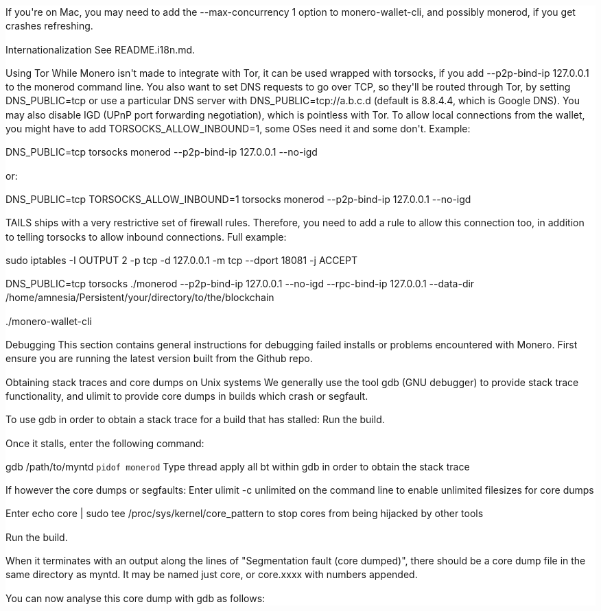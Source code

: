 If you're on Mac, you may need to add the --max-concurrency 1 option to monero-wallet-cli, and possibly monerod, if you get crashes refreshing.

Internationalization
See README.i18n.md.

Using Tor
While Monero isn't made to integrate with Tor, it can be used wrapped with torsocks, if you add --p2p-bind-ip 127.0.0.1 to the monerod command line. You also want to set DNS requests to go over TCP, so they'll be routed through Tor, by setting DNS_PUBLIC=tcp or use a particular DNS server with DNS_PUBLIC=tcp://a.b.c.d (default is 8.8.4.4, which is Google DNS). You may also disable IGD (UPnP port forwarding negotiation), which is pointless with Tor. To allow local connections from the wallet, you might have to add TORSOCKS_ALLOW_INBOUND=1, some OSes need it and some don't. Example:

DNS_PUBLIC=tcp torsocks monerod --p2p-bind-ip 127.0.0.1 --no-igd

or:

DNS_PUBLIC=tcp TORSOCKS_ALLOW_INBOUND=1 torsocks monerod --p2p-bind-ip 127.0.0.1 --no-igd

TAILS ships with a very restrictive set of firewall rules. Therefore, you need to add a rule to allow this connection too, in addition to telling torsocks to allow inbound connections. Full example:

sudo iptables -I OUTPUT 2 -p tcp -d 127.0.0.1 -m tcp --dport 18081 -j ACCEPT

DNS_PUBLIC=tcp torsocks ./monerod --p2p-bind-ip 127.0.0.1 --no-igd --rpc-bind-ip 127.0.0.1 --data-dir /home/amnesia/Persistent/your/directory/to/the/blockchain

./monero-wallet-cli

Debugging
This section contains general instructions for debugging failed installs or problems encountered with Monero. First ensure you are running the latest version built from the Github repo.

Obtaining stack traces and core dumps on Unix systems
We generally use the tool gdb (GNU debugger) to provide stack trace functionality, and ulimit to provide core dumps in builds which crash or segfault.

To use gdb in order to obtain a stack trace for a build that has stalled:
Run the build.

Once it stalls, enter the following command:

gdb /path/to/myntd `pidof monerod` 
Type thread apply all bt within gdb in order to obtain the stack trace

If however the core dumps or segfaults:
Enter ulimit -c unlimited on the command line to enable unlimited filesizes for core dumps

Enter echo core | sudo tee /proc/sys/kernel/core_pattern to stop cores from being hijacked by other tools

Run the build.

When it terminates with an output along the lines of "Segmentation fault (core dumped)", there should be a core dump file in the same directory as myntd. It may be named just core, or core.xxxx with numbers appended.

You can now analyse this core dump with gdb as follows:
